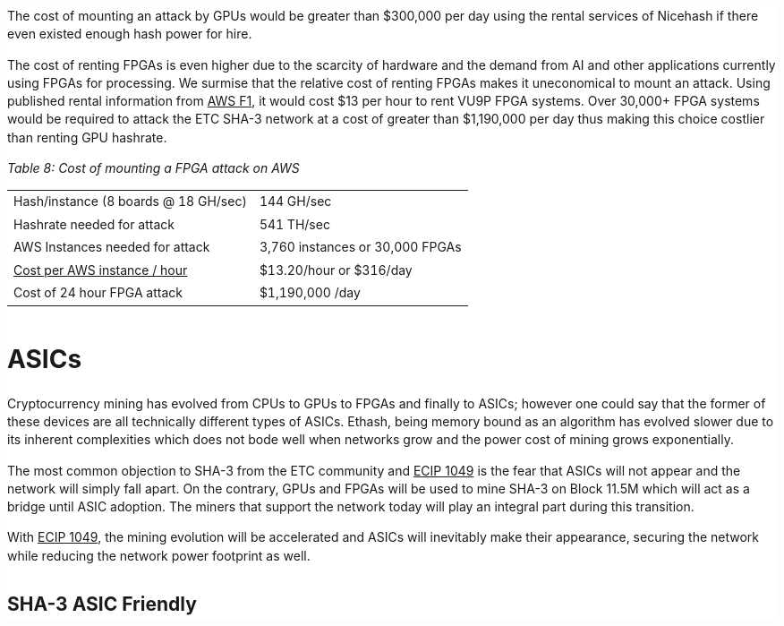 The cost of mounting an attack by GPUs would be greater than $300,000 per day using the rental services of Nicehash if there even existed enough hash power for hire.

The cost of renting FPGAs is even higher due to the scarcity of hardware and the demand from AI and other applications currently using FPGAs for processing. We surmise that the relative cost of renting FPGAs makes it uneconomical to mount an attack. Using published rental information from [AWS F1](https://aws.amazon.com/ec2/instance-types/f1/), it would cost \$13 per hour to rent VU9P FPGA systems. Over 30,000+ FPGA systems would be required to attack the ETC SHA-3 network at a cost of greater than $1,190,000 per day thus making this choice costlier than renting GPU hashrate. 

*Table 8: Cost of mounting a FPGA attack on AWS*

<table>
  <tr>
    <td>Hash/instance (8 boards @ 18 GH/sec)</td>
    <td>144 GH/sec</td>
  </tr>
  <tr>
    <td>Hashrate needed for attack</td>
    <td>541 TH/sec</td>
  </tr>
  <tr>
    <td>AWS Instances needed for attack</td>
    <td>3,760 instances or 30,000 FPGAs</td>
  </tr>
  <tr>
	  <td><a href="https://aws.amazon.com/ec2/instance-types/f1/">Cost per AWS instance / hour</a></td>
    <td>$13.20/hour or $316/day</td>
  </tr>
  <tr>
    <td>Cost of 24 hour FPGA attack</td>
    <td>$1,190,000 /day</td>
  </tr>
</table>


# ASICs

Cryptocurrency mining has evolved from CPUs to GPUs to FPGAs and finally to ASICs; however one could say that the former of these devices are all technically different types of ASICs.  Ethash, being memory bound as an algorithm has evolved slower due to its inherent complexities which does not bode well when networks grow and the power cost of mining grows exponentially.

The most common objection to SHA-3 from the ETC community and [ECIP 1049](https://github.com/ethereumclassic/ECIPs/issues/13) is the fear that ASICs will not appear and the network will simply fall apart. On the contrary, GPUs and FPGAs will be used to mine SHA-3 on Block 11.5M which will act as a bridge until ASIC adoption. The miners that support the network today will play an integral part during this transition.

With [ECIP 1049](https://github.com/ethereumclassic/ECIPs/issues/13), the mining evolution will be accelerated and ASICs will inevitably make their appearance, securing the network while reducing the network power footprint as well.

## SHA-3 ASIC Friendly

